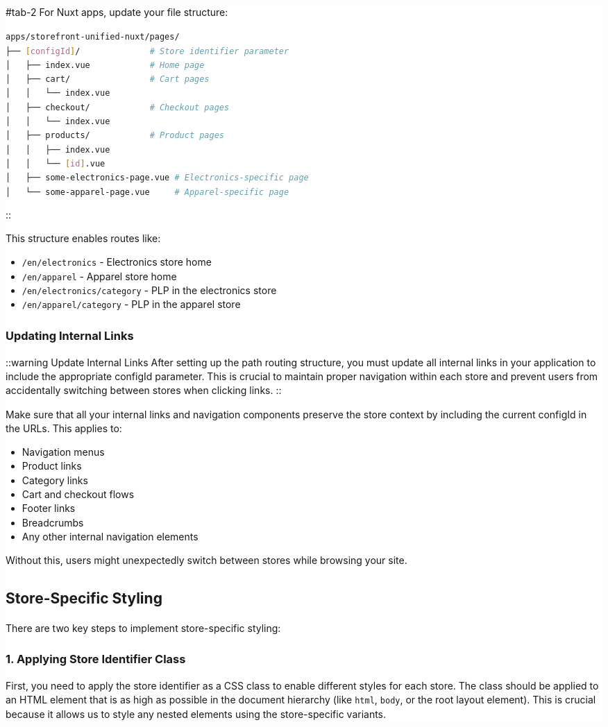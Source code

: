 #tab-2
For Nuxt apps, update your file structure:

```bash
apps/storefront-unified-nuxt/pages/
├── [configId]/              # Store identifier parameter
│   ├── index.vue            # Home page
│   ├── cart/                # Cart pages
│   │   └── index.vue
│   ├── checkout/            # Checkout pages
│   │   └── index.vue
│   ├── products/            # Product pages
│   │   ├── index.vue
│   │   └── [id].vue
│   ├── some-electronics-page.vue # Electronics-specific page
│   └── some-apparel-page.vue     # Apparel-specific page
```
::

This structure enables routes like:
- `/en/electronics` - Electronics store home
- `/en/apparel` - Apparel store home
- `/en/electronics/category` - PLP in the electronics store
- `/en/apparel/category` - PLP in the apparel store

### Updating Internal Links

::warning Update Internal Links
After setting up the path routing structure, you must update all internal links in your application to include the appropriate configId parameter. This is crucial to maintain proper navigation within each store and prevent users from accidentally switching between stores when clicking links.
::

Make sure that all your internal links and navigation components preserve the store context by including the current configId in the URLs. This applies to:

- Navigation menus
- Product links
- Category links
- Cart and checkout flows
- Footer links
- Breadcrumbs
- Any other internal navigation elements

Without this, users might unexpectedly switch between stores while browsing your site.

## Store-Specific Styling

There are two key steps to implement store-specific styling:

### 1. Applying Store Identifier Class

First, you need to apply the store identifier as a CSS class to enable different styles for each store. The class should be applied to an HTML element that is as high as possible in the document hierarchy (like `html`, `body`, or the root layout element). This is crucial because it allows us to style any nested elements using the store-specific variants.
